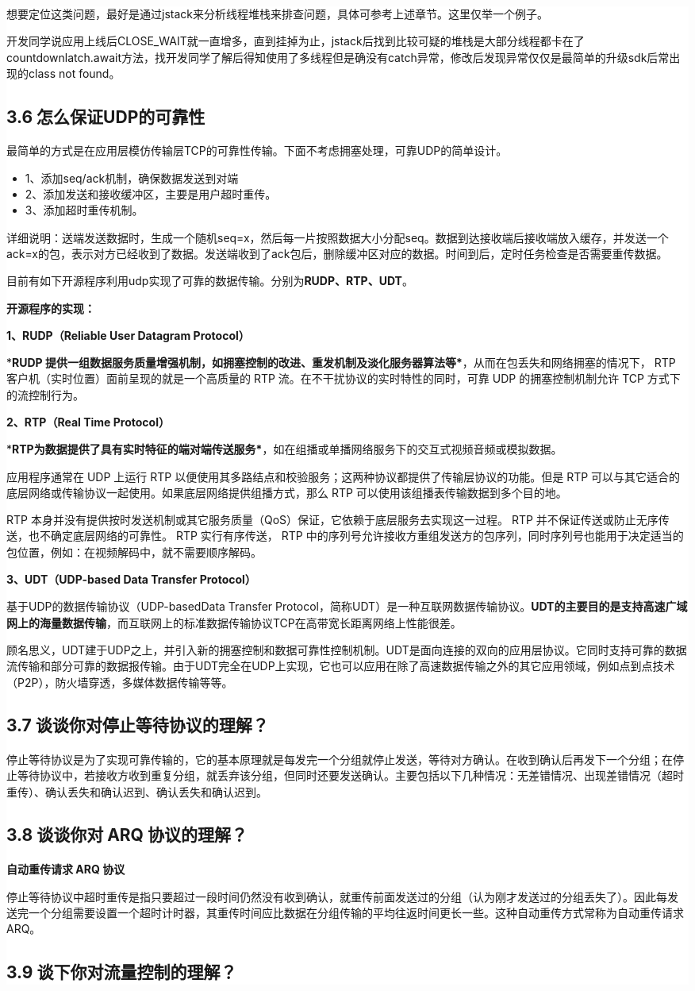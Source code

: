 想要定位这类问题，最好是通过jstack来分析线程堆栈来排查问题，具体可参考上述章节。这里仅举一个例子。

开发同学说应用上线后CLOSE_WAIT就一直增多，直到挂掉为止，jstack后找到比较可疑的堆栈是大部分线程都卡在了countdownlatch.await方法，找开发同学了解后得知使用了多线程但是确没有catch异常，修改后发现异常仅仅是最简单的升级sdk后常出现的class not found。

## 3.6 怎么保证UDP的可靠性

最简单的方式是在应用层模仿传输层TCP的可靠性传输。下面不考虑拥塞处理，可靠UDP的简单设计。

- 1、添加seq/ack机制，确保数据发送到对端
- 2、添加发送和接收缓冲区，主要是用户超时重传。
- 3、添加超时重传机制。

详细说明：送端发送数据时，生成一个随机seq=x，然后每一片按照数据大小分配seq。数据到达接收端后接收端放入缓存，并发送一个ack=x的包，表示对方已经收到了数据。发送端收到了ack包后，删除缓冲区对应的数据。时间到后，定时任务检查是否需要重传数据。

目前有如下开源程序利用udp实现了可靠的数据传输。分别为**RUDP、RTP、UDT**。

**开源程序的实现：**

**1、RUDP（Reliable User Datagram Protocol）**

***RUDP 提供一组数据服务质量增强机制，如拥塞控制的改进、重发机制及淡化服务器算法等\***，从而在包丢失和网络拥塞的情况下， RTP 客户机（实时位置）面前呈现的就是一个高质量的 RTP 流。在不干扰协议的实时特性的同时，可靠 UDP 的拥塞控制机制允许 TCP 方式下的流控制行为。

**2、RTP（Real Time Protocol）**

***RTP为数据提供了具有实时特征的端对端传送服务\***，如在组播或单播网络服务下的交互式视频音频或模拟数据。

应用程序通常在 UDP 上运行 RTP 以便使用其多路结点和校验服务；这两种协议都提供了传输层协议的功能。但是 RTP 可以与其它适合的底层网络或传输协议一起使用。如果底层网络提供组播方式，那么 RTP 可以使用该组播表传输数据到多个目的地。

RTP 本身并没有提供按时发送机制或其它服务质量（QoS）保证，它依赖于底层服务去实现这一过程。 RTP 并不保证传送或防止无序传送，也不确定底层网络的可靠性。 RTP 实行有序传送， RTP 中的序列号允许接收方重组发送方的包序列，同时序列号也能用于决定适当的包位置，例如：在视频解码中，就不需要顺序解码。

**3、UDT（UDP-based Data Transfer Protocol）**

基于UDP的数据传输协议（UDP-basedData Transfer Protocol，简称UDT）是一种互联网数据传输协议。**UDT的主要目的是支持高速广域网上的海量数据传输**，而互联网上的标准数据传输协议TCP在高带宽长距离网络上性能很差。

顾名思义，UDT建于UDP之上，并引入新的拥塞控制和数据可靠性控制机制。UDT是面向连接的双向的应用层协议。它同时支持可靠的数据流传输和部分可靠的数据报传输。由于UDT完全在UDP上实现，它也可以应用在除了高速数据传输之外的其它应用领域，例如点到点技术（P2P），防火墙穿透，多媒体数据传输等等。

## 3.7 谈谈你对停止等待协议的理解？

停止等待协议是为了实现可靠传输的，它的基本原理就是每发完一个分组就停止发送，等待对方确认。在收到确认后再发下一个分组；在停止等待协议中，若接收方收到重复分组，就丢弃该分组，但同时还要发送确认。主要包括以下几种情况：无差错情况、出现差错情况（超时重传）、确认丢失和确认迟到、确认丢失和确认迟到。 

##  3.8 谈谈你对 ARQ 协议的理解？

**自动重传请求 ARQ 协议**

停止等待协议中超时重传是指只要超过一段时间仍然没有收到确认，就重传前面发送过的分组（认为刚才发送过的分组丢失了）。因此每发送完一个分组需要设置一个超时计时器，其重传时间应比数据在分组传输的平均往返时间更长一些。这种自动重传方式常称为自动重传请求 ARQ。

## 3.9 谈下你对流量控制的理解？
